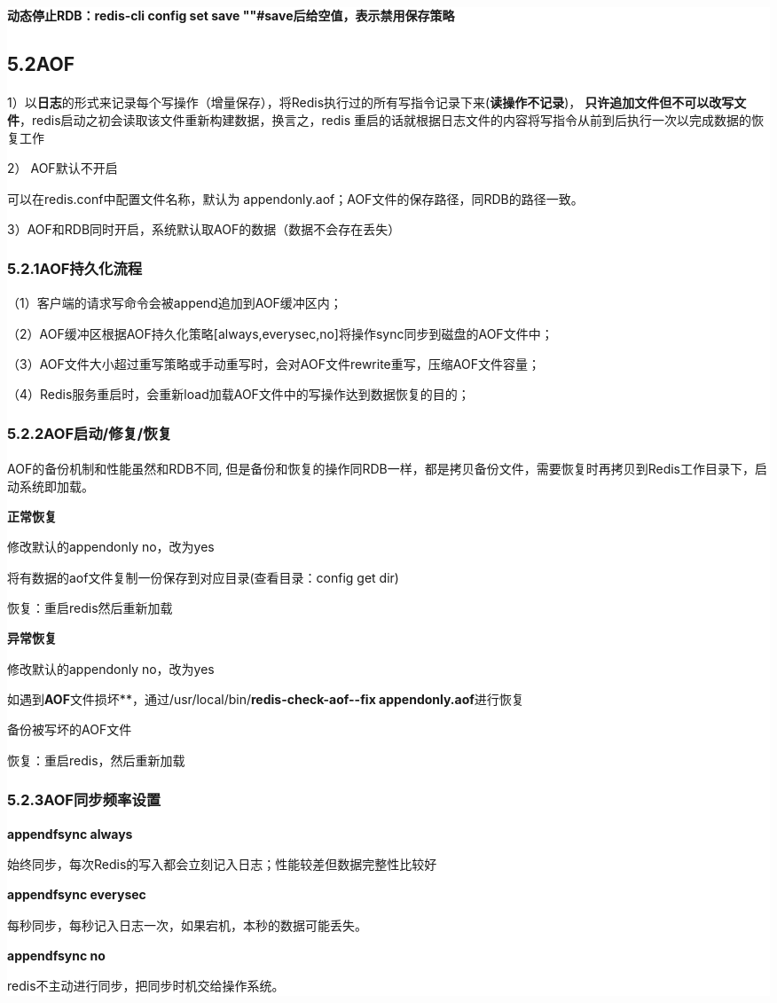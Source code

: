 **动态停止RDB：redis-cli config set save ""#save后给空值，表示禁用保存策略**

## 5.2AOF

1）以**日志**的形式来记录每个写操作（增量保存），将Redis执行过的所有写指令记录下来(**读操作不记录**)， **只许追加文件但不可以改写文件**，redis启动之初会读取该文件重新构建数据，换言之，redis 重启的话就根据日志文件的内容将写指令从前到后执行一次以完成数据的恢复工作

2） AOF默认不开启

可以在redis.conf中配置文件名称，默认为 appendonly.aof；AOF文件的保存路径，同RDB的路径一致。

3）AOF和RDB同时开启，系统默认取AOF的数据（数据不会存在丢失）

### 5.2.1AOF持久化流程

（1）客户端的请求写命令会被append追加到AOF缓冲区内；

（2）AOF缓冲区根据AOF持久化策略[always,everysec,no]将操作sync同步到磁盘的AOF文件中；

（3）AOF文件大小超过重写策略或手动重写时，会对AOF文件rewrite重写，压缩AOF文件容量；

（4）Redis服务重启时，会重新load加载AOF文件中的写操作达到数据恢复的目的；

### 5.2.2AOF启动/修复/恢复

AOF的备份机制和性能虽然和RDB不同, 但是备份和恢复的操作同RDB一样，都是拷贝备份文件，需要恢复时再拷贝到Redis工作目录下，启动系统即加载。

**正常恢复**

修改默认的appendonly no，改为yes

将有数据的aof文件复制一份保存到对应目录(查看目录：config get dir)

恢复：重启redis然后重新加载

 

**异常恢复**

修改默认的appendonly no，改为yes

如遇到**AOF**文件损坏**，通过/usr/local/bin/**redis-check-aof--fix appendonly.aof**进行恢复

备份被写坏的AOF文件

恢复：重启redis，然后重新加载



### 5.2.3AOF同步频率设置

**appendfsync always**

始终同步，每次Redis的写入都会立刻记入日志；性能较差但数据完整性比较好

**appendfsync everysec**

每秒同步，每秒记入日志一次，如果宕机，本秒的数据可能丢失。

**appendfsync no**

redis不主动进行同步，把同步时机交给操作系统。
